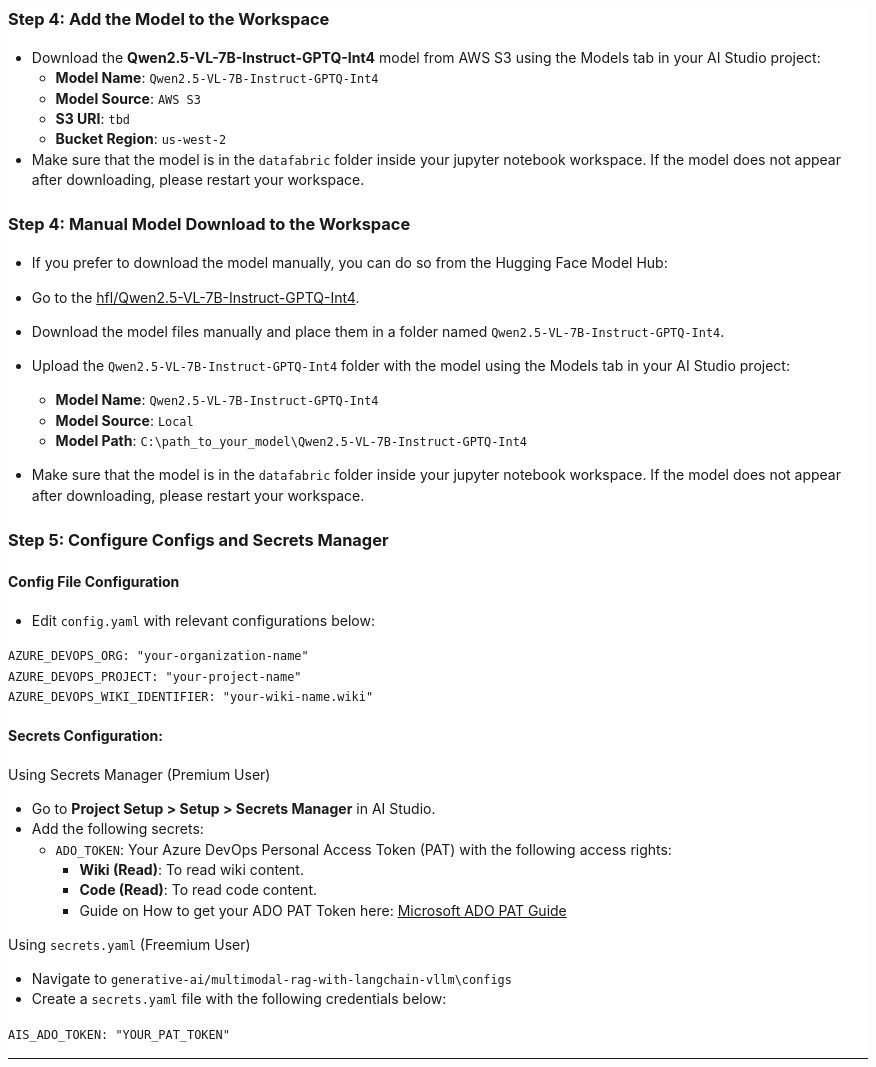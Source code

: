 ### Step 4: Add the Model to the Workspace

- Download the **Qwen2.5-VL-7B-Instruct-GPTQ-Int4** model from AWS S3 using the Models tab in your AI Studio project:
  - **Model Name**: `Qwen2.5-VL-7B-Instruct-GPTQ-Int4`
  - **Model Source**: `AWS S3`
  - **S3 URI**: `tbd`
  - **Bucket Region**: `us-west-2`
- Make sure that the model is in the `datafabric` folder inside your jupyter notebook workspace. If the model does not appear after downloading, please restart your workspace.

### Step 4: Manual Model Download to the Workspace

- If you prefer to download the model manually, you can do so from the Hugging Face Model Hub:

- Go to the [hfl/Qwen2.5-VL-7B-Instruct-GPTQ-Int4](https://huggingface.co/hfl/Qwen2.5-VL-7B-Instruct-GPTQ-Int4/tree/main).
- Download the model files manually and place them in a folder named `Qwen2.5-VL-7B-Instruct-GPTQ-Int4`.
- Upload the `Qwen2.5-VL-7B-Instruct-GPTQ-Int4` folder with the model using the Models tab in your AI Studio project:
  - **Model Name**: `Qwen2.5-VL-7B-Instruct-GPTQ-Int4`
  - **Model Source**: `Local`
  - **Model Path**: `C:\path_to_your_model\Qwen2.5-VL-7B-Instruct-GPTQ-Int4`
- Make sure that the model is in the `datafabric` folder inside your jupyter notebook workspace. If the model does not appear after downloading, please restart your workspace.

### Step 5: Configure Configs and Secrets Manager

#### Config File Configuration
- Edit `config.yaml` with relevant configurations below:
```
AZURE_DEVOPS_ORG: "your-organization-name"
AZURE_DEVOPS_PROJECT: "your-project-name"
AZURE_DEVOPS_WIKI_IDENTIFIER: "your-wiki-name.wiki"
```

#### Secrets Configuration:

Using Secrets Manager (Premium User)
  - Go to **Project Setup > Setup > Secrets Manager** in AI Studio.
  - Add the following secrets:
    - `ADO_TOKEN`: Your Azure DevOps Personal Access Token (PAT) with the following access rights:
      - **Wiki (Read)**: To read wiki content.
      - **Code (Read)**: To read code content.
      - Guide on How to get your ADO PAT Token here: [Microsoft ADO PAT Guide](https://learn.microsoft.com/en-us/azure/devops/organizations/accounts/use-personal-access-tokens-to-authenticate?view=azure-devops&tabs=Windows)

Using `secrets.yaml` (Freemium User)
  - Navigate to `generative-ai/multimodal-rag-with-langchain-vllm\configs`
  - Create a `secrets.yaml` file with the following credentials below:
  ```
  AIS_ADO_TOKEN: "YOUR_PAT_TOKEN"
  ```
    
---